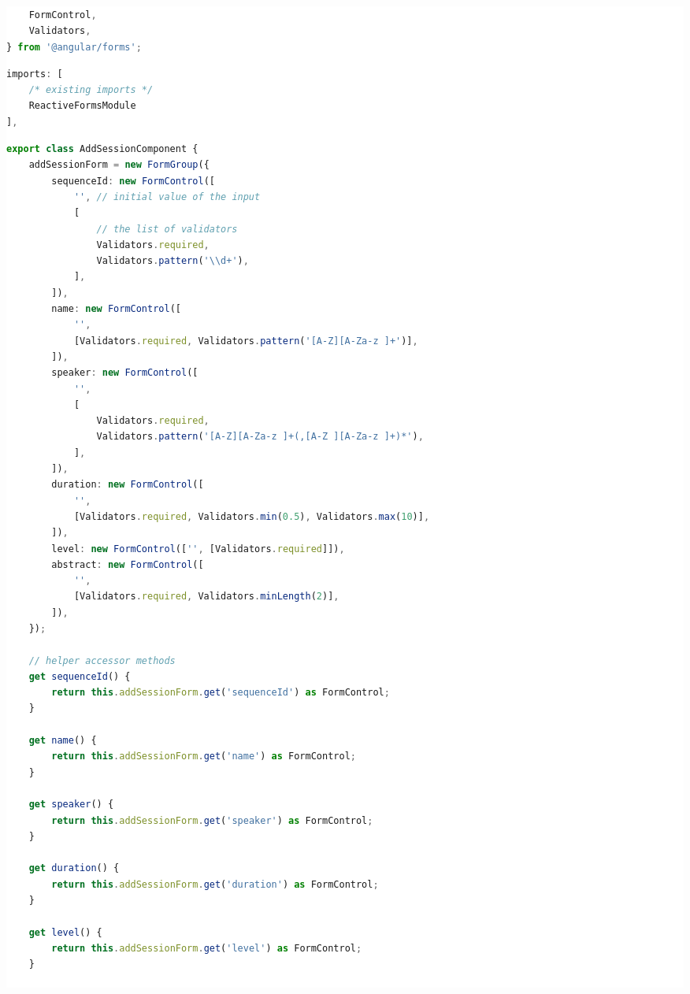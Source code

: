 ```ts
    FormControl,
    Validators,
} from '@angular/forms';
```
```ts
imports: [
    /* existing imports */
    ReactiveFormsModule
],
```
```ts
export class AddSessionComponent {
    addSessionForm = new FormGroup({
        sequenceId: new FormControl([
            '', // initial value of the input
            [
                // the list of validators
                Validators.required,
                Validators.pattern('\\d+'),
            ],
        ]),
        name: new FormControl([
            '',
            [Validators.required, Validators.pattern('[A-Z][A-Za-z ]+')],
        ]),
        speaker: new FormControl([
            '',
            [
                Validators.required,
                Validators.pattern('[A-Z][A-Za-z ]+(,[A-Z ][A-Za-z ]+)*'),
            ],
        ]),
        duration: new FormControl([
            '',
            [Validators.required, Validators.min(0.5), Validators.max(10)],
        ]),
        level: new FormControl(['', [Validators.required]]),
        abstract: new FormControl([
            '',
            [Validators.required, Validators.minLength(2)],
        ]),
    });
    
    // helper accessor methods
    get sequenceId() {
        return this.addSessionForm.get('sequenceId') as FormControl;
    }
    
    get name() {
        return this.addSessionForm.get('name') as FormControl;
    }
    
    get speaker() {
        return this.addSessionForm.get('speaker') as FormControl;
    }
    
    get duration() {
        return this.addSessionForm.get('duration') as FormControl;
    }
    
    get level() {
        return this.addSessionForm.get('level') as FormControl;
    }
    
```
